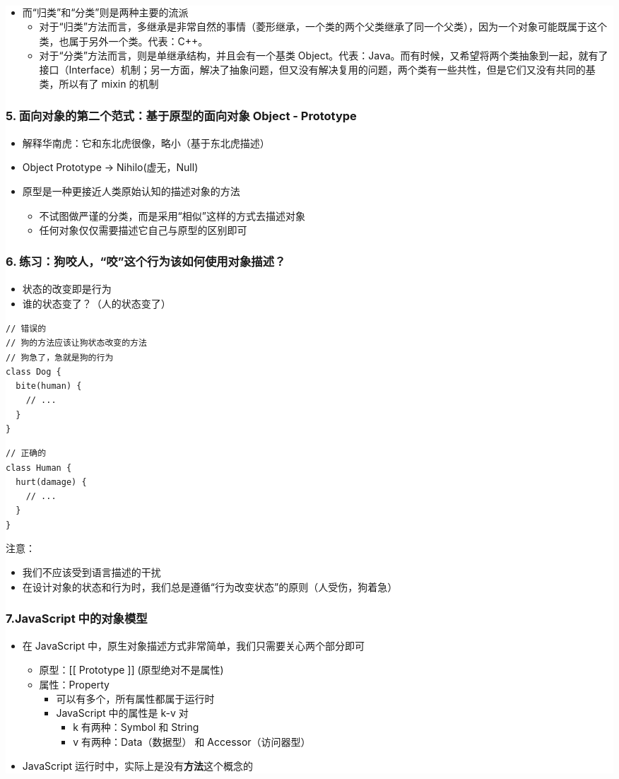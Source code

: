 + 而“归类”和“分类”则是两种主要的流派
  - 对于“归类”方法而言，多继承是非常自然的事情（菱形继承，一个类的两个父类继承了同一个父类），因为一个对象可能既属于这个类，也属于另外一个类。代表：C++。
  - 对于“分类”方法而言，则是单继承结构，并且会有一个基类 Object。代表：Java。而有时候，又希望将两个类抽象到一起，就有了接口（Interface）机制；另一方面，解决了抽象问题，但又没有解决复用的问题，两个类有一些共性，但是它们又没有共同的基类，所以有了 mixin 的机制

### 5. 面向对象的第二个范式：基于原型的面向对象 Object - Prototype

+ 解释华南虎：它和东北虎很像，略小（基于东北虎描述）

+ Object Prototype -> Nihilo(虚无，Null)

+ 原型是一种更接近人类原始认知的描述对象的方法
  - 不试图做严谨的分类，而是采用“相似”这样的方式去描述对象
  - 任何对象仅仅需要描述它自己与原型的区别即可

### 6. 练习：狗咬人，“咬”这个行为该如何使用对象描述？

+ 状态的改变即是行为
+ 谁的状态变了？（人的状态变了）

```
// 错误的
// 狗的方法应该让狗状态改变的方法
// 狗急了，急就是狗的行为
class Dog {
  bite(human) {
    // ...
  }
}
```

```
// 正确的
class Human {
  hurt(damage) {
    // ...
  }
}
```

注意：
+ 我们不应该受到语言描述的干扰
+ 在设计对象的状态和行为时，我们总是遵循“行为改变状态”的原则（人受伤，狗着急）


### 7.JavaScript 中的对象模型

+ 在 JavaScript 中，原生对象描述方式非常简单，我们只需要关心两个部分即可
  - 原型：[[ Prototype ]] (原型绝对不是属性)
  - 属性：Property
    - 可以有多个，所有属性都属于运行时
    - JavaScript 中的属性是 k-v 对
      - k 有两种：Symbol 和 String
      - v 有两种：Data（数据型） 和 Accessor（访问器型）

+ JavaScript 运行时中，实际上是没有**方法**这个概念的
